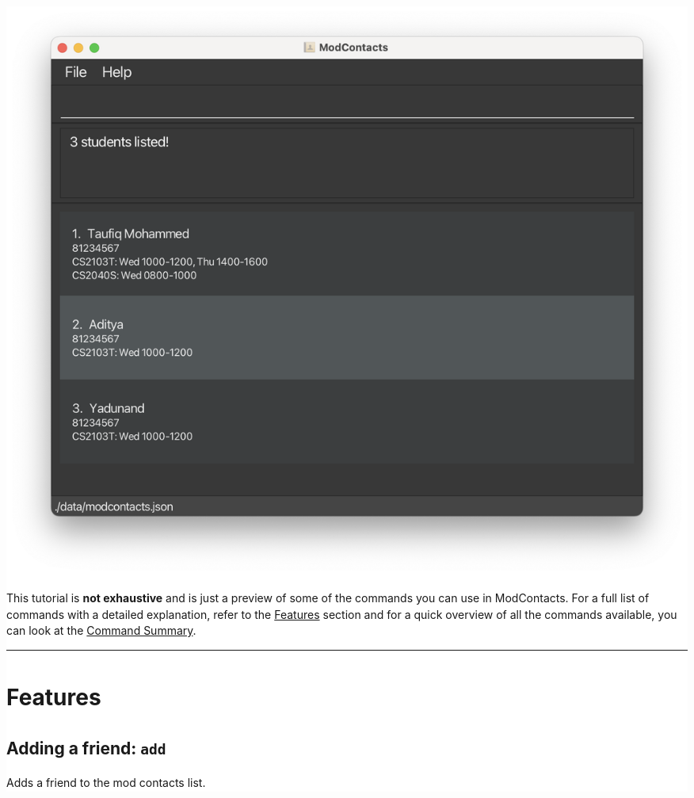 ![Find Free Time](images/tutorial/find-free-time.png)

This tutorial is **not exhaustive** and is just a preview of some of the commands you can use in ModContacts. For a full list of commands with a detailed explanation, refer to the [Features](#features) section and for a quick overview of all the commands available, you can look at the [Command Summary](#command-summary).

---

# Features

[//]: # "### Viewing help : `help`"
[//]: #
[//]: # "Shows a message explaning how to access the help page."
[//]: #
[//]: # "![help message](images/helpMessage.png)"
[//]: #
[//]: # "Format: `help`"

## Adding a friend: `add`

Adds a friend to the mod contacts list.
